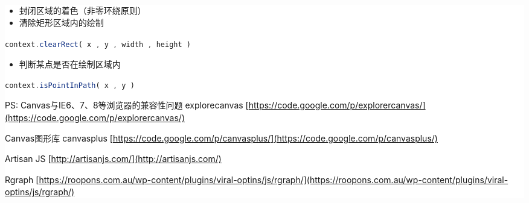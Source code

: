 - 封闭区域的着色（非零环绕原则）
- 清除矩形区域内的绘制
```javascript
context.clearRect( x , y , width , height )
```
- 判断某点是否在绘制区域内
```javascript
context.isPointInPath( x , y )
```

PS:
Canvas与IE6、7、8等浏览器的兼容性问题
explorecanvas
[https://code.google.com/p/explorercanvas/](https://code.google.com/p/explorercanvas/)

Canvas图形库
canvasplus
[https://code.google.com/p/canvasplus/](https://code.google.com/p/canvasplus/)

Artisan JS
[http://artisanjs.com/](http://artisanjs.com/)

Rgraph
[https://roopons.com.au/wp-content/plugins/viral-optins/js/rgraph/](https://roopons.com.au/wp-content/plugins/viral-optins/js/rgraph/)
